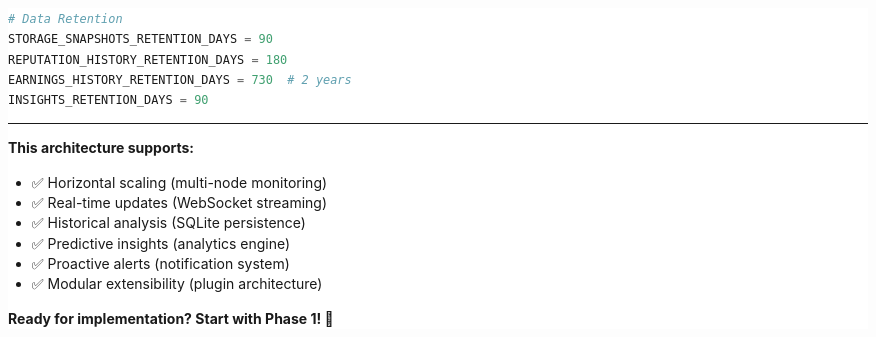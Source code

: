 ```python
# Data Retention
STORAGE_SNAPSHOTS_RETENTION_DAYS = 90
REPUTATION_HISTORY_RETENTION_DAYS = 180
EARNINGS_HISTORY_RETENTION_DAYS = 730  # 2 years
INSIGHTS_RETENTION_DAYS = 90
```

---

**This architecture supports:**
- ✅ Horizontal scaling (multi-node monitoring)
- ✅ Real-time updates (WebSocket streaming)
- ✅ Historical analysis (SQLite persistence)
- ✅ Predictive insights (analytics engine)
- ✅ Proactive alerts (notification system)
- ✅ Modular extensibility (plugin architecture)

**Ready for implementation? Start with Phase 1! 🚀**